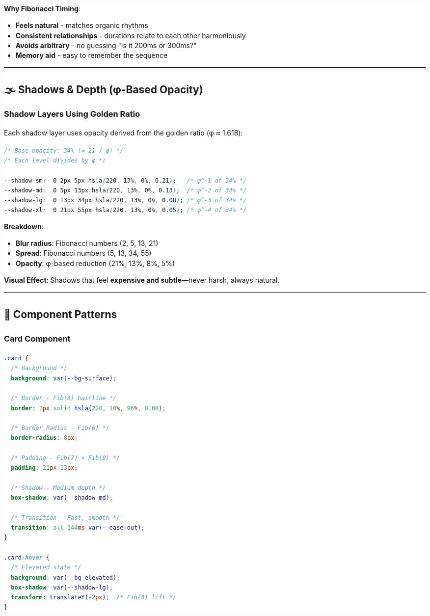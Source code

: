 
**Why Fibonacci Timing**:
- **Feels natural** - matches organic rhythms
- **Consistent relationships** - durations relate to each other harmoniously
- **Avoids arbitrary** - no guessing "is it 200ms or 300ms?"
- **Memory aid** - easy to remember the sequence

---

## 🌫️ **Shadows & Depth (φ-Based Opacity)**

### **Shadow Layers Using Golden Ratio**

Each shadow layer uses opacity derived from the golden ratio (φ ≈ 1.618):

```css
/* Base opacity: 34% (≈ 21 / φ) */
/* Each level divides by φ */

--shadow-sm:  0 2px 5px hsla(220, 13%, 0%, 0.21);   /* φ^-1 of 34% */
--shadow-md:  0 5px 13px hsla(220, 13%, 0%, 0.13);  /* φ^-2 of 34% */
--shadow-lg:  0 13px 34px hsla(220, 13%, 0%, 0.08); /* φ^-3 of 34% */
--shadow-xl:  0 21px 55px hsla(220, 13%, 0%, 0.05); /* φ^-4 of 34% */
```

**Breakdown**:
- **Blur radius**: Fibonacci numbers (2, 5, 13, 21)
- **Spread**: Fibonacci numbers (5, 13, 34, 55)
- **Opacity**: φ-based reduction (21%, 13%, 8%, 5%)

**Visual Effect**: Shadows that feel **expensive and subtle**—never harsh, always natural.

---

## 🎯 **Component Patterns**

### **Card Component**

```css
.card {
  /* Background */
  background: var(--bg-surface);

  /* Border - Fib(3) hairline */
  border: 2px solid hsla(220, 10%, 96%, 0.08);

  /* Border Radius - Fib(6) */
  border-radius: 8px;

  /* Padding - Fib(7) × Fib(8) */
  padding: 21px 13px;

  /* Shadow - Medium depth */
  box-shadow: var(--shadow-md);

  /* Transition - Fast, smooth */
  transition: all 144ms var(--ease-out);
}

.card:hover {
  /* Elevated state */
  background: var(--bg-elevated);
  box-shadow: var(--shadow-lg);
  transform: translateY(-2px);  /* Fib(3) lift */
}
```
